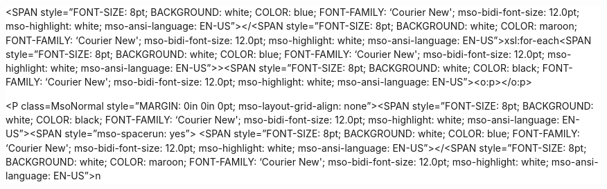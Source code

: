 </SPAN></SPAN><SPAN style=”FONT-SIZE: 8pt; BACKGROUND: white; COLOR: blue; FONT-FAMILY: ‘Courier New'; mso-bidi-font-size: 12.0pt; mso-highlight: white; mso-ansi-language: EN-US”></</SPAN><SPAN style=”FONT-SIZE: 8pt; BACKGROUND: white; COLOR: maroon; FONT-FAMILY: ‘Courier New'; mso-bidi-font-size: 12.0pt; mso-highlight: white; mso-ansi-language: EN-US”>xsl:for-each</SPAN><SPAN style=”FONT-SIZE: 8pt; BACKGROUND: white; COLOR: blue; FONT-FAMILY: ‘Courier New'; mso-bidi-font-size: 12.0pt; mso-highlight: white; mso-ansi-language: EN-US”>></SPAN><SPAN style=”FONT-SIZE: 8pt; BACKGROUND: white; COLOR: black; FONT-FAMILY: ‘Courier New'; mso-bidi-font-size: 12.0pt; mso-highlight: white; mso-ansi-language: EN-US”><o:p></o:p></SPAN></P> <P class=MsoNormal style=”MARGIN: 0in 0in 0pt; mso-layout-grid-align: none”><SPAN style=”FONT-SIZE: 8pt; BACKGROUND: white; COLOR: black; FONT-FAMILY: ‘Courier New'; mso-bidi-font-size: 12.0pt; mso-highlight: white; mso-ansi-language: EN-US”><SPAN style=”mso-spacerun: yes”>      </SPAN></SPAN><SPAN style=”FONT-SIZE: 8pt; BACKGROUND: white; COLOR: blue; FONT-FAMILY: ‘Courier New'; mso-bidi-font-size: 12.0pt; mso-highlight: white; mso-ansi-language: EN-US”></</SPAN><SPAN style=”FONT-SIZE: 8pt; BACKGROUND: white; COLOR: maroon; FONT-FAMILY: ‘Courier New'; mso-bidi-font-size: 12.0pt; mso-highlight: white; mso-ansi-language: EN-US”>n  